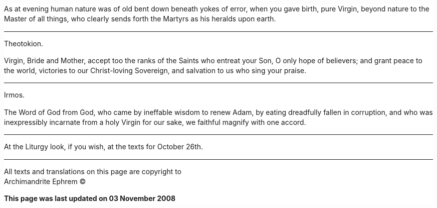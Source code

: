 As at evening human nature was of old bent down beneath yokes of error,
when you gave birth, pure Virgin, beyond nature to the Master of all
things, who clearly sends forth the Martyrs as his heralds upon earth.

****

Theotokion.

Virgin, Bride and Mother, accept too the ranks of the Saints who entreat
your Son, O only hope of believers; and grant peace to the world,
victories to our Christ-loving Sovereign, and salvation to us who sing
your praise.

****

Irmos.

The Word of God from God, who came by ineffable wisdom to renew Adam, by
eating dreadfully fallen in corruption, and who was inexpressibly
incarnate from a holy Virgin for our sake, we faithful magnify with one
accord.

****

At the Liturgy look, if you wish, at the texts for October 26th.

-----

All texts and translations on this page are copyright to  
Archimandrite Ephrem ©

**This page was last updated on 03 November 2008**

